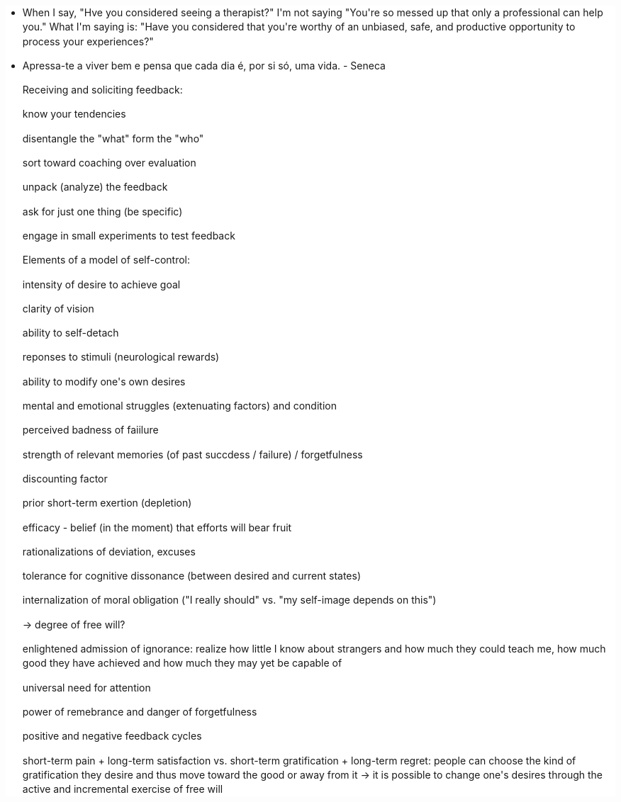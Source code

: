 * When I say, "Hve you considered seeing a therapist?" I'm not saying "You're so messed up that only a professional can help you." What I'm saying is: "Have you considered that you're worthy of an unbiased, safe, and productive opportunity to process your experiences?"
* Apressa-te a viver bem e pensa que cada dia é, por si só, uma vida. - Seneca
    
    Receiving and soliciting feedback:
    
    know your tendencies
    
    disentangle the "what" form the "who"
    
    sort toward coaching over evaluation
    
    unpack (analyze) the feedback
    
    ask for just one thing (be specific)
    
    engage in small experiments to test feedback
    
    Elements of a model of self-control:
    
    intensity of desire to achieve goal
    
    clarity of vision
    
    ability to self-detach
    
    reponses to stimuli (neurological rewards)
    
    ability to modify one's own desires
    
    mental and emotional struggles (extenuating factors) and condition
    
    perceived badness of faiilure
    
    strength of relevant memories (of past succdess / failure) / forgetfulness
    
    discounting factor
    
    prior short-term exertion (depletion)
    
    efficacy - belief (in the moment) that efforts will bear fruit
    
    rationalizations of deviation, excuses
    
    tolerance for cognitive dissonance (between desired and current states)
    
    internalization of moral obligation ("I really should" vs. "my self-image depends on this")
    
    → degree of free will?
    
    enlightened admission of ignorance: realize how little I know about strangers and how much they could teach me, how much good they have achieved and how much they may yet be capable of
    
    universal need for attention
    
    power of remebrance and danger of forgetfulness
    
    positive and negative feedback cycles
    
    short-term pain + long-term satisfaction vs. short-term gratification + long-term regret: people can choose the kind of gratification they desire and thus move toward the good or away from it → it is possible to change one's desires through the active and incremental exercise of free will
    